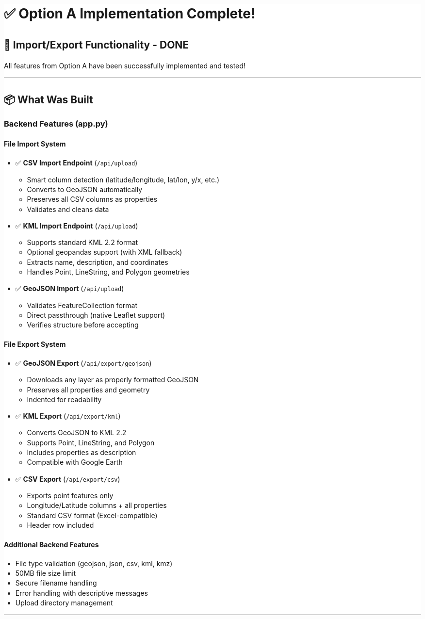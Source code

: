 # ✅ Option A Implementation Complete!

## 🎉 **Import/Export Functionality - DONE**

All features from Option A have been successfully implemented and tested!

---

## 📦 **What Was Built**

### **Backend Features (app.py)**

#### File Import System
- ✅ **CSV Import Endpoint** (`/api/upload`)
  - Smart column detection (latitude/longitude, lat/lon, y/x, etc.)
  - Converts to GeoJSON automatically
  - Preserves all CSV columns as properties
  - Validates and cleans data

- ✅ **KML Import Endpoint** (`/api/upload`)
  - Supports standard KML 2.2 format
  - Optional geopandas support (with XML fallback)
  - Extracts name, description, and coordinates
  - Handles Point, LineString, and Polygon geometries

- ✅ **GeoJSON Import** (`/api/upload`)
  - Validates FeatureCollection format
  - Direct passthrough (native Leaflet support)
  - Verifies structure before accepting

#### File Export System
- ✅ **GeoJSON Export** (`/api/export/geojson`)
  - Downloads any layer as properly formatted GeoJSON
  - Preserves all properties and geometry
  - Indented for readability

- ✅ **KML Export** (`/api/export/kml`)
  - Converts GeoJSON to KML 2.2
  - Supports Point, LineString, and Polygon
  - Includes properties as description
  - Compatible with Google Earth

- ✅ **CSV Export** (`/api/export/csv`)
  - Exports point features only
  - Longitude/Latitude columns + all properties
  - Standard CSV format (Excel-compatible)
  - Header row included

#### Additional Backend Features
- File type validation (geojson, json, csv, kml, kmz)
- 50MB file size limit
- Secure filename handling
- Error handling with descriptive messages
- Upload directory management

---